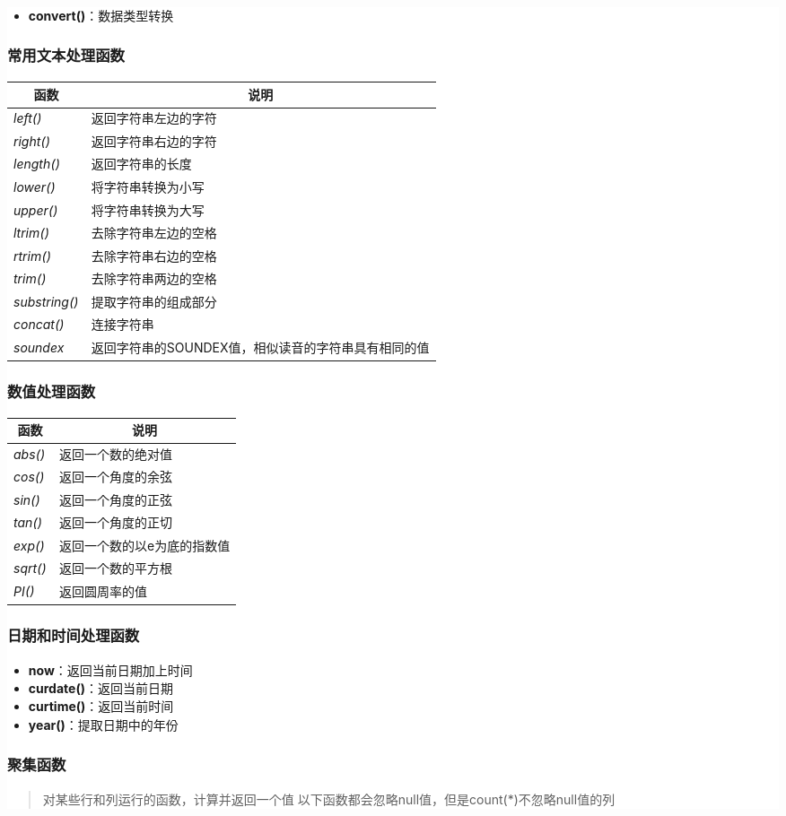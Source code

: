 - **convert()**：数据类型转换
<a name="AqVjA"></a>
### 常用文本处理函数
| **函数** | **说明** |
| --- | --- |
| _left()_ | 返回字符串左边的字符 |
| _right()_ | 返回字符串右边的字符 |
| _length()_ | 返回字符串的长度 |
| _lower()_ | 将字符串转换为小写 |
| _upper()_ | 将字符串转换为大写 |
| _ltrim()_ | 去除字符串左边的空格 |
| _rtrim()_ | 去除字符串右边的空格 |
| _trim()_ | 去除字符串两边的空格 |
| _substring()_ | 提取字符串的组成部分 |
| _concat()_ | 连接字符串 |
| _soundex_ | 返回字符串的SOUNDEX值，相似读音的字符串具有相同的值 |

<a name="d6bDR"></a>
### 数值处理函数
| **函数** | **说明** |
| --- | --- |
| _abs()_ | 返回一个数的绝对值 |
| _cos()_ | 返回一个角度的余弦 |
| _sin()_ | 返回一个角度的正弦 |
| _tan()_ | 返回一个角度的正切 |
| _exp()_ | 返回一个数的以e为底的指数值 |
| _sqrt()_ | 返回一个数的平方根 |
| _PI()_ | 返回圆周率的值 |

<a name="inSap"></a>
### 日期和时间处理函数

- **now**：返回当前日期加上时间
- **curdate()**：返回当前日期
- **curtime()**：返回当前时间
- **year()**：提取日期中的年份
<a name="NXQWS"></a>
### 聚集函数
> 对某些行和列运行的函数，计算并返回一个值
> 以下函数都会忽略null值，但是count(*)不忽略null值的列

